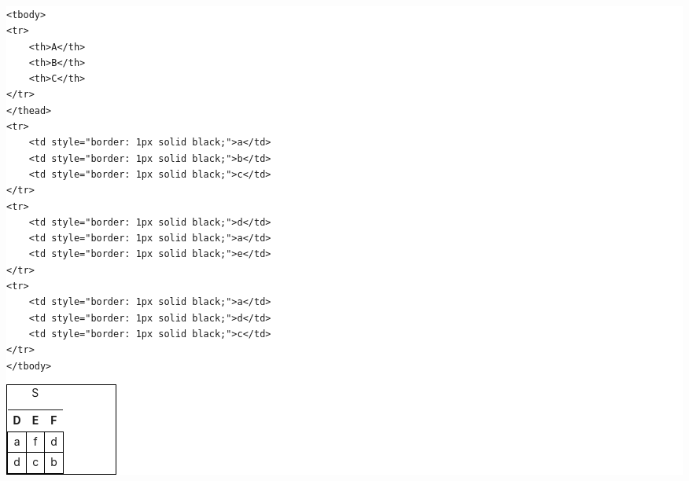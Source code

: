     <tbody>
    <tr>
        <th>A</th>
        <th>B</th>
        <th>C</th>
    </tr>
    </thead>
    <tr>
        <td style="border: 1px solid black;">a</td>
        <td style="border: 1px solid black;">b</td>
        <td style="border: 1px solid black;">c</td>
    </tr>
    <tr>
        <td style="border: 1px solid black;">d</td>
        <td style="border: 1px solid black;">a</td>
        <td style="border: 1px solid black;">e</td>
    </tr>
    <tr>
        <td style="border: 1px solid black;">a</td>
        <td style="border: 1px solid black;">d</td>
        <td style="border: 1px solid black;">c</td>
    </tr>
    </tbody>
</table>
</div>

<div style="flex: 3 1rem;">
<table style="border: 1px solid black;
              text-align: center;
              border-spacing: 0;
              width: 10rem;">
    <caption>S</caption>
    <tbody>
    <thead>
    <tr>
        <th>D</th>
        <th>E</th>
        <th>F</th>
    </tr>
    </thead>
    <tr>
        <td style="border: 1px solid black;">a</td>
        <td style="border: 1px solid black;">f</td>
        <td style="border: 1px solid black;">d</td>
    </tr>
    <tr>
        <td style="border: 1px solid black;">d</td>
        <td style="border: 1px solid black;">c</td>
        <td style="border: 1px solid black;">b</td>
    </tr>
    </tbody>
</table>
</div>
</div>
